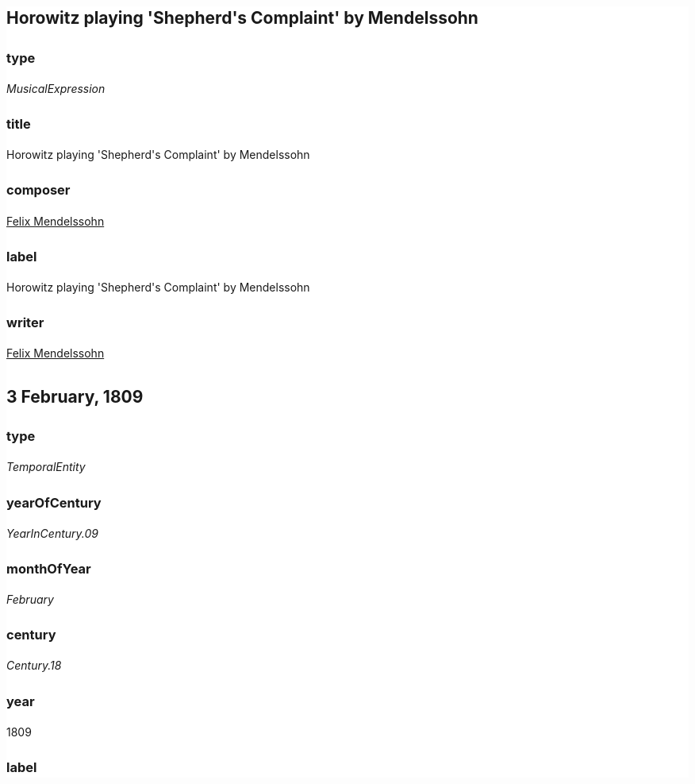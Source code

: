 ## Horowitz playing 'Shepherd's Complaint' by Mendelssohn

### type


*MusicalExpression*

### title


Horowitz playing 'Shepherd's Complaint' by Mendelssohn

### composer


[Felix Mendelssohn](#Felix-Mendelssohn)

### label


Horowitz playing 'Shepherd's Complaint' by Mendelssohn

### writer


[Felix Mendelssohn](#Felix-Mendelssohn)

## 3 February, 1809

### type


*TemporalEntity*

### yearOfCentury


*YearInCentury.09*

### monthOfYear


*February*

### century


*Century.18*

### year


1809

### label
